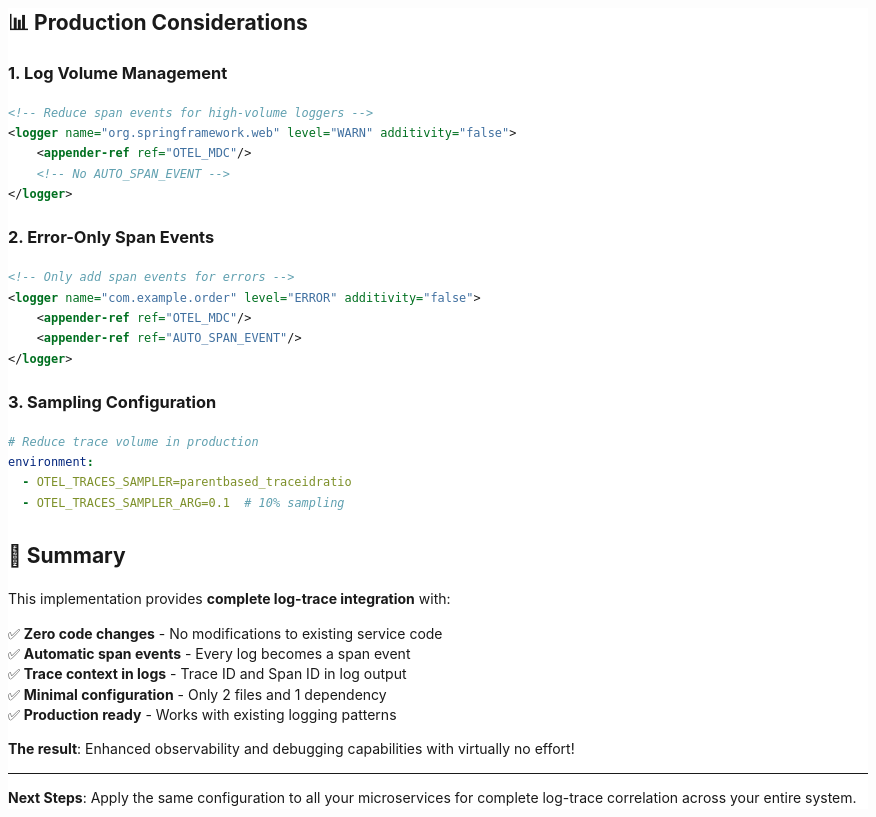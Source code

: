 ## 📊 Production Considerations

### **1. Log Volume Management**
```xml
<!-- Reduce span events for high-volume loggers -->
<logger name="org.springframework.web" level="WARN" additivity="false">
    <appender-ref ref="OTEL_MDC"/>
    <!-- No AUTO_SPAN_EVENT -->
</logger>
```

### **2. Error-Only Span Events**
```xml
<!-- Only add span events for errors -->
<logger name="com.example.order" level="ERROR" additivity="false">
    <appender-ref ref="OTEL_MDC"/>
    <appender-ref ref="AUTO_SPAN_EVENT"/>
</logger>
```

### **3. Sampling Configuration**
```yaml
# Reduce trace volume in production
environment:
  - OTEL_TRACES_SAMPLER=parentbased_traceidratio
  - OTEL_TRACES_SAMPLER_ARG=0.1  # 10% sampling
```

## 🎉 Summary

This implementation provides **complete log-trace integration** with:

✅ **Zero code changes** - No modifications to existing service code  
✅ **Automatic span events** - Every log becomes a span event  
✅ **Trace context in logs** - Trace ID and Span ID in log output  
✅ **Minimal configuration** - Only 2 files and 1 dependency  
✅ **Production ready** - Works with existing logging patterns  

**The result**: Enhanced observability and debugging capabilities with virtually no effort!

---

**Next Steps**: Apply the same configuration to all your microservices for complete log-trace correlation across your entire system.